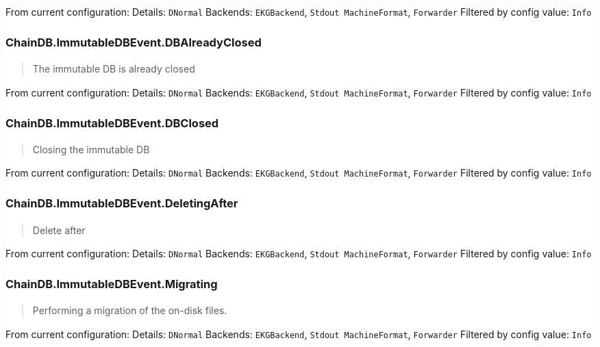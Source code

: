 
From current configuration:
Details:   `DNormal`
Backends:
			`EKGBackend`,
			`Stdout MachineFormat`,
			`Forwarder`
Filtered  by config value: `Info`

### ChainDB.ImmutableDBEvent.DBAlreadyClosed


> The immutable DB is already closed


From current configuration:
Details:   `DNormal`
Backends:
			`EKGBackend`,
			`Stdout MachineFormat`,
			`Forwarder`
Filtered  by config value: `Info`

### ChainDB.ImmutableDBEvent.DBClosed


> Closing the immutable DB


From current configuration:
Details:   `DNormal`
Backends:
			`EKGBackend`,
			`Stdout MachineFormat`,
			`Forwarder`
Filtered  by config value: `Info`

### ChainDB.ImmutableDBEvent.DeletingAfter


> Delete after


From current configuration:
Details:   `DNormal`
Backends:
			`EKGBackend`,
			`Stdout MachineFormat`,
			`Forwarder`
Filtered  by config value: `Info`

### ChainDB.ImmutableDBEvent.Migrating


> Performing a migration of the on-disk files.


From current configuration:
Details:   `DNormal`
Backends:
			`EKGBackend`,
			`Stdout MachineFormat`,
			`Forwarder`
Filtered  by config value: `Info`
